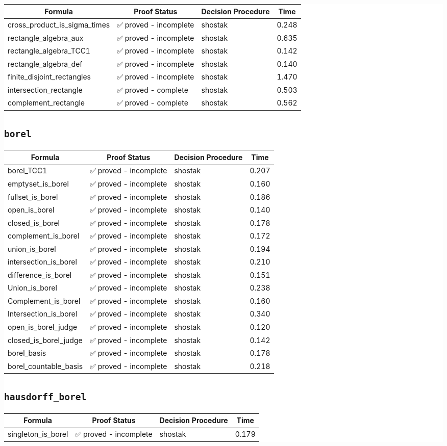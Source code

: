 | Formula | Proof Status | Decision Procedure | Time |
| ---     | ---          | ---                | ---  |
|cross_product_is_sigma_times|✅ proved - incomplete|shostak|0.248|
|rectangle_algebra_aux|✅ proved - incomplete|shostak|0.635|
|rectangle_algebra_TCC1|✅ proved - incomplete|shostak|0.142|
|rectangle_algebra_def|✅ proved - incomplete|shostak|0.140|
|finite_disjoint_rectangles|✅ proved - incomplete|shostak|1.470|
|intersection_rectangle|✅ proved - complete|shostak|0.503|
|complement_rectangle|✅ proved - complete|shostak|0.562|

## `borel`

| Formula | Proof Status | Decision Procedure | Time |
| ---     | ---          | ---                | ---  |
|borel_TCC1|✅ proved - incomplete|shostak|0.207|
|emptyset_is_borel|✅ proved - incomplete|shostak|0.160|
|fullset_is_borel|✅ proved - incomplete|shostak|0.186|
|open_is_borel|✅ proved - incomplete|shostak|0.140|
|closed_is_borel|✅ proved - incomplete|shostak|0.178|
|complement_is_borel|✅ proved - incomplete|shostak|0.172|
|union_is_borel|✅ proved - incomplete|shostak|0.194|
|intersection_is_borel|✅ proved - incomplete|shostak|0.210|
|difference_is_borel|✅ proved - incomplete|shostak|0.151|
|Union_is_borel|✅ proved - incomplete|shostak|0.238|
|Complement_is_borel|✅ proved - incomplete|shostak|0.160|
|Intersection_is_borel|✅ proved - incomplete|shostak|0.340|
|open_is_borel_judge|✅ proved - incomplete|shostak|0.120|
|closed_is_borel_judge|✅ proved - incomplete|shostak|0.142|
|borel_basis|✅ proved - incomplete|shostak|0.178|
|borel_countable_basis|✅ proved - incomplete|shostak|0.218|

## `hausdorff_borel`

| Formula | Proof Status | Decision Procedure | Time |
| ---     | ---          | ---                | ---  |
|singleton_is_borel|✅ proved - incomplete|shostak|0.179|
